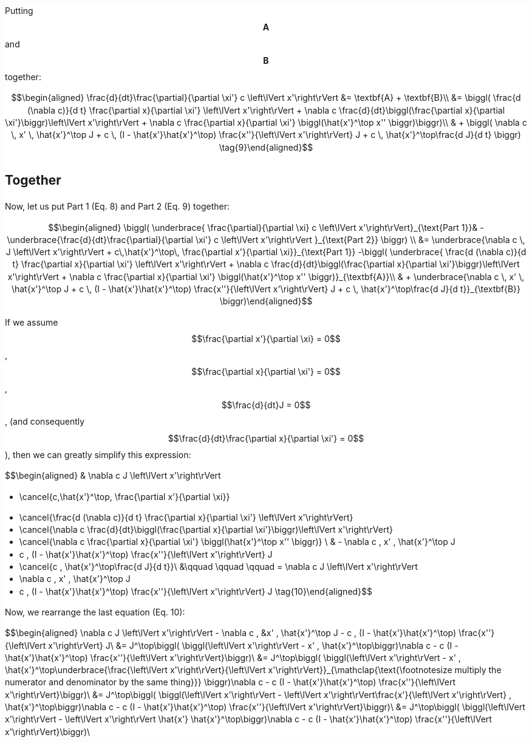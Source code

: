 Putting $$\textbf{A}$$ and $$\textbf{B}$$ together:

$$\begin{aligned}
  \frac{d}{dt}\frac{\partial}{\partial \xi'} c \left\lVert x'\right\rVert
  &= \textbf{A} + \textbf{B}\\
  &= \biggl(  \frac{d (\nabla c)}{d t} \frac{\partial x}{\partial \xi'} \left\lVert x'\right\rVert + \nabla c \frac{d}{dt}\biggl(\frac{\partial x}{\partial \xi'}\biggr)\left\lVert x'\right\rVert + \nabla c \frac{\partial x}{\partial \xi'} \biggl(\hat{x'}^\top x'' \biggr)\biggr)\\
  & + \biggl( \nabla c \, x' \, \hat{x'}^\top J + c \, (I - \hat{x'}\hat{x'}^\top) \frac{x''}{\left\lVert x'\right\rVert} J + c \, \hat{x'}^\top\frac{d J}{d t} \biggr)  \tag{9}\end{aligned}$$

## Together

Now, let us put Part 1
(Eq. 8) and Part 2
(Eq. 9) together:

$$\begin{aligned}
\biggl( \underbrace{ \frac{\partial}{\partial \xi} c \left\lVert x'\right\rVert}_{\text{Part 1}}& - \underbrace{\frac{d}{dt}\frac{\partial}{\partial \xi'} c \left\lVert x'\right\rVert }_{\text{Part 2}} \biggr) \\
&= \underbrace{\nabla c \, J \left\lVert x'\right\rVert + c\,\hat{x'}^\top\, \frac{\partial x'}{\partial \xi}}_{\text{Part 1}} -\biggl( \underbrace{ \frac{d (\nabla c)}{d t} \frac{\partial x}{\partial \xi'} \left\lVert x'\right\rVert + \nabla c \frac{d}{dt}\biggl(\frac{\partial x}{\partial \xi'}\biggr)\left\lVert x'\right\rVert + \nabla c \frac{\partial x}{\partial \xi'} \biggl(\hat{x'}^\top x'' \biggr)}_{\textbf{A}}\\
& + \underbrace{\nabla c \, x' \, \hat{x'}^\top J + c \, (I - \hat{x'}\hat{x'}^\top) \frac{x''}{\left\lVert x'\right\rVert} J + c \, \hat{x'}^\top\frac{d J}{d t}}_{\textbf{B}} \biggr)\end{aligned}$$

If we assume $$\frac{\partial x'}{\partial \xi} = 0$$,
$$\frac{\partial x}{\partial \xi'} = 0$$, $$\frac{d}{dt}J = 0$$, (and
consequently $$\frac{d}{dt}\frac{\partial x}{\partial \xi'} = 0$$), then
we can greatly simplify this expression:

$$\begin{aligned}
& \nabla c J \left\lVert x'\right\rVert
+ \cancel{c\,\hat{x'}^\top\, \frac{\partial x'}{\partial \xi}}
- \cancel{\frac{d (\nabla c)}{d t} \frac{\partial x}{\partial \xi'} \left\lVert x'\right\rVert}
- \cancel{\nabla c \frac{d}{dt}\biggl(\frac{\partial x}{\partial \xi'}\biggr)\left\lVert x'\right\rVert}
- \cancel{\nabla c \frac{\partial x}{\partial \xi'} \biggl(\hat{x'}^\top x'' \biggr)} \\
& - \nabla c \, x' \, \hat{x'}^\top J
- c \, (I - \hat{x'}\hat{x'}^\top) \frac{x''}{\left\lVert x'\right\rVert} J
- \cancel{c \, \hat{x'}^\top\frac{d J}{d t}}\\
&\qquad \qquad \qquad =
\nabla c J \left\lVert x'\right\rVert
- \nabla c \, x' \, \hat{x'}^\top J
- c \, (I - \hat{x'}\hat{x'}^\top) \frac{x''}{\left\lVert x'\right\rVert} J \tag{10}\end{aligned}$$

Now, we rearrange the last equation
(Eq. 10):

$$\begin{aligned}
  \nabla c J \left\lVert x'\right\rVert - \nabla c \, &x' \, \hat{x'}^\top J - c \, (I - \hat{x'}\hat{x'}^\top) \frac{x''}{\left\lVert x'\right\rVert} J\\
  &= J^\top\biggl( \biggl(\left\lVert x'\right\rVert - x' \, \hat{x'}^\top\biggr)\nabla c - c (I - \hat{x'}\hat{x'}^\top) \frac{x''}{\left\lVert x'\right\rVert}\biggr)\\
  &= J^\top\biggl( \biggl(\left\lVert x'\right\rVert - x' \, \hat{x'}^\top\underbrace{\frac{\left\lVert x'\right\rVert}{\left\lVert x'\right\rVert}}_{\mathclap{\text{\footnotesize multiply the numerator and denominator by the same thing}}} \biggr)\nabla c - c (I - \hat{x'}\hat{x'}^\top) \frac{x''}{\left\lVert x'\right\rVert}\biggr)\\
  &= J^\top\biggl( \biggl(\left\lVert x'\right\rVert - \left\lVert x'\right\rVert\frac{x'}{\left\lVert x'\right\rVert} \, \hat{x'}^\top\biggr)\nabla c - c (I - \hat{x'}\hat{x'}^\top) \frac{x''}{\left\lVert x'\right\rVert}\biggr)\\
  &= J^\top\biggl( \biggl(\left\lVert x'\right\rVert - \left\lVert x'\right\rVert \hat{x'} \hat{x'}^\top\biggr)\nabla c - c (I - \hat{x'}\hat{x'}^\top) \frac{x''}{\left\lVert x'\right\rVert}\biggr)\\
